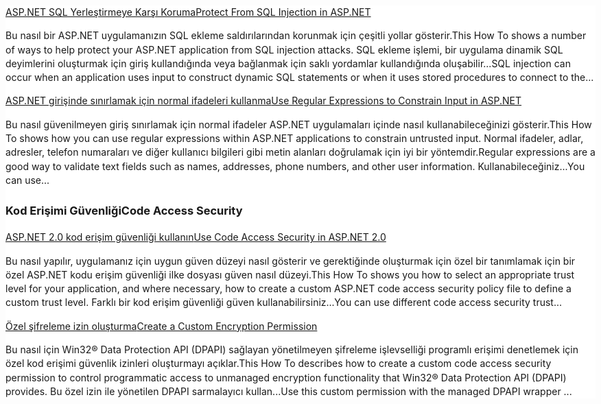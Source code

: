 [<span data-ttu-id="c9276-198">ASP.NET SQL Yerleştirmeye Karşı Koruma</span><span class="sxs-lookup"><span data-stu-id="c9276-198">Protect From SQL Injection in ASP.NET</span></span>](https://msdn.microsoft.com/en-us/library/ms998271.aspx)

<span data-ttu-id="c9276-199">Bu nasıl bir ASP.NET uygulamanızın SQL ekleme saldırılarından korunmak için çeşitli yollar gösterir.</span><span class="sxs-lookup"><span data-stu-id="c9276-199">This How To shows a number of ways to help protect your ASP.NET application from SQL injection attacks.</span></span> <span data-ttu-id="c9276-200">SQL ekleme işlemi, bir uygulama dinamik SQL deyimlerini oluşturmak için giriş kullandığında veya bağlanmak için saklı yordamlar kullandığında oluşabilir...</span><span class="sxs-lookup"><span data-stu-id="c9276-200">SQL injection can occur when an application uses input to construct dynamic SQL statements or when it uses stored procedures to connect to the...</span></span>

[<span data-ttu-id="c9276-201">ASP.NET girişinde sınırlamak için normal ifadeleri kullanma</span><span class="sxs-lookup"><span data-stu-id="c9276-201">Use Regular Expressions to Constrain Input in ASP.NET</span></span>](https://msdn.microsoft.com/en-us/library/ms998267.aspx)

<span data-ttu-id="c9276-202">Bu nasıl güvenilmeyen giriş sınırlamak için normal ifadeler ASP.NET uygulamaları içinde nasıl kullanabileceğinizi gösterir.</span><span class="sxs-lookup"><span data-stu-id="c9276-202">This How To shows how you can use regular expressions within ASP.NET applications to constrain untrusted input.</span></span> <span data-ttu-id="c9276-203">Normal ifadeler, adlar, adresler, telefon numaraları ve diğer kullanıcı bilgileri gibi metin alanları doğrulamak için iyi bir yöntemdir.</span><span class="sxs-lookup"><span data-stu-id="c9276-203">Regular expressions are a good way to validate text fields such as names, addresses, phone numbers, and other user information.</span></span> <span data-ttu-id="c9276-204">Kullanabileceğiniz...</span><span class="sxs-lookup"><span data-stu-id="c9276-204">You can use...</span></span>

### <a name="code-access-security"></a><span data-ttu-id="c9276-205">Kod Erişimi Güvenliği</span><span class="sxs-lookup"><span data-stu-id="c9276-205">Code Access Security</span></span>

[<span data-ttu-id="c9276-206">ASP.NET 2.0 kod erişim güvenliği kullanın</span><span class="sxs-lookup"><span data-stu-id="c9276-206">Use Code Access Security in ASP.NET 2.0</span></span>](https://msdn.microsoft.com/en-us/library/ms998326.aspx)

<span data-ttu-id="c9276-207">Bu nasıl yapılır, uygulamanız için uygun güven düzeyi nasıl gösterir ve gerektiğinde oluşturmak için özel bir tanımlamak için bir özel ASP.NET kodu erişim güvenliği ilke dosyası güven nasıl düzeyi.</span><span class="sxs-lookup"><span data-stu-id="c9276-207">This How To shows you how to select an appropriate trust level for your application, and where necessary, how to create a custom ASP.NET code access security policy file to define a custom trust level.</span></span> <span data-ttu-id="c9276-208">Farklı bir kod erişim güvenliği güven kullanabilirsiniz...</span><span class="sxs-lookup"><span data-stu-id="c9276-208">You can use different code access security trust...</span></span>

[<span data-ttu-id="c9276-209">Özel şifreleme izin oluşturma</span><span class="sxs-lookup"><span data-stu-id="c9276-209">Create a Custom Encryption Permission</span></span>](https://msdn.microsoft.com/en-us/library/aa302362.aspx)

<span data-ttu-id="c9276-210">Bu nasıl için Win32® Data Protection API (DPAPI) sağlayan yönetilmeyen şifreleme işlevselliği programlı erişimi denetlemek için özel kod erişimi güvenlik izinleri oluşturmayı açıklar.</span><span class="sxs-lookup"><span data-stu-id="c9276-210">This How To describes how to create a custom code access security permission to control programmatic access to unmanaged encryption functionality that Win32® Data Protection API (DPAPI) provides.</span></span> <span data-ttu-id="c9276-211">Bu özel izin ile yönetilen DPAPI sarmalayıcı kullan...</span><span class="sxs-lookup"><span data-stu-id="c9276-211">Use this custom permission with the managed DPAPI wrapper ...</span></span>

